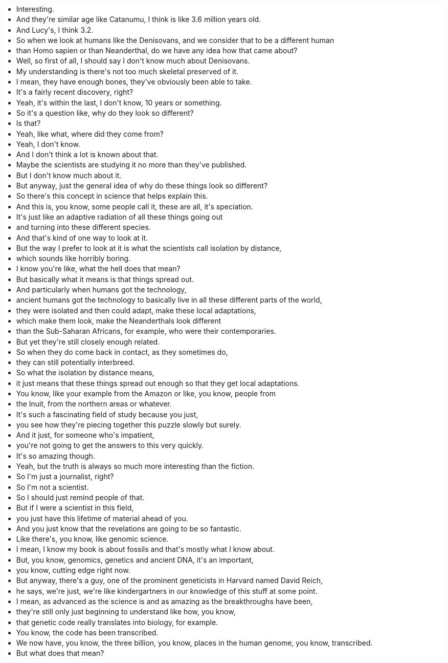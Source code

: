 *  Interesting.
*  And they're similar age like Catanumu, I think is like 3.6 million years old.
*  And Lucy's, I think 3.2.
*  So when we look at humans like the Denisovans, and we consider that to be a different human
*  than Homo sapien or than Neanderthal, do we have any idea how that came about?
*  Well, so first of all, I should say I don't know much about Denisovans.
*  My understanding is there's not too much skeletal preserved of it.
*  I mean, they have enough bones, they've obviously been able to take.
*  It's a fairly recent discovery, right?
*  Yeah, it's within the last, I don't know, 10 years or something.
*  So it's a question like, why do they look so different?
*  Is that?
*  Yeah, like what, where did they come from?
*  Yeah, I don't know.
*  And I don't think a lot is known about that.
*  Maybe the scientists are studying it no more than they've published.
*  But I don't know much about it.
*  But anyway, just the general idea of why do these things look so different?
*  So there's this concept in science that helps explain this.
*  And this is, you know, some people call it, these are all, it's speciation.
*  It's just like an adaptive radiation of all these things going out
*  and turning into these different species.
*  And that's kind of one way to look at it.
*  But the way I prefer to look at it is what the scientists call isolation by distance,
*  which sounds like horribly boring.
*  I know you're like, what the hell does that mean?
*  But basically what it means is that things spread out.
*  And particularly when humans got the technology,
*  ancient humans got the technology to basically live in all these different parts of the world,
*  they were isolated and then could adapt, make these local adaptations,
*  which make them look, make the Neanderthals look different
*  than the Sub-Saharan Africans, for example, who were their contemporaries.
*  But yet they're still closely enough related.
*  So when they do come back in contact, as they sometimes do,
*  they can still potentially interbreed.
*  So what the isolation by distance means,
*  it just means that these things spread out enough so that they get local adaptations.
*  You know, like your example from the Amazon or like, you know, people from
*  the Inuit, from the northern areas or whatever.
*  It's such a fascinating field of study because you just,
*  you see how they're piecing together this puzzle slowly but surely.
*  And it just, for someone who's impatient,
*  you're not going to get the answers to this very quickly.
*  It's so amazing though.
*  Yeah, but the truth is always so much more interesting than the fiction.
*  So I'm just a journalist, right?
*  So I'm not a scientist.
*  So I should just remind people of that.
*  But if I were a scientist in this field,
*  you just have this lifetime of material ahead of you.
*  And you just know that the revelations are going to be so fantastic.
*  Like there's, you know, like genomic science.
*  I mean, I know my book is about fossils and that's mostly what I know about.
*  But, you know, genomics, genetics and ancient DNA, it's an important,
*  you know, cutting edge right now.
*  But anyway, there's a guy, one of the prominent geneticists in Harvard named David Reich,
*  he says, we're just, we're like kindergartners in our knowledge of this stuff at some point.
*  I mean, as advanced as the science is and as amazing as the breakthroughs have been,
*  they're still only just beginning to understand like how, you know,
*  that genetic code really translates into biology, for example.
*  You know, the code has been transcribed.
*  We now have, you know, the three billion, you know, places in the human genome, you know, transcribed.
*  But what does that mean?